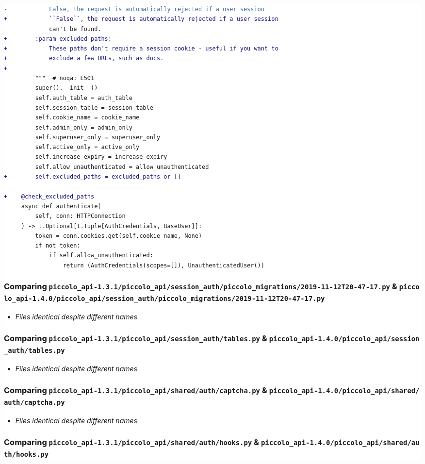 ```diff
-            False, the request is automatically rejected if a user session
+            ``False``, the request is automatically rejected if a user session
             can't be found.
+        :param excluded_paths:
+            These paths don't require a session cookie - useful if you want to
+            exclude a few URLs, such as docs.
+
         """  # noqa: E501
         super().__init__()
         self.auth_table = auth_table
         self.session_table = session_table
         self.cookie_name = cookie_name
         self.admin_only = admin_only
         self.superuser_only = superuser_only
         self.active_only = active_only
         self.increase_expiry = increase_expiry
         self.allow_unauthenticated = allow_unauthenticated
+        self.excluded_paths = excluded_paths or []
 
+    @check_excluded_paths
     async def authenticate(
         self, conn: HTTPConnection
     ) -> t.Optional[t.Tuple[AuthCredentials, BaseUser]]:
         token = conn.cookies.get(self.cookie_name, None)
         if not token:
             if self.allow_unauthenticated:
                 return (AuthCredentials(scopes=[]), UnauthenticatedUser())
```

### Comparing `piccolo_api-1.3.1/piccolo_api/session_auth/piccolo_migrations/2019-11-12T20-47-17.py` & `piccolo_api-1.4.0/piccolo_api/session_auth/piccolo_migrations/2019-11-12T20-47-17.py`

 * *Files identical despite different names*

### Comparing `piccolo_api-1.3.1/piccolo_api/session_auth/tables.py` & `piccolo_api-1.4.0/piccolo_api/session_auth/tables.py`

 * *Files identical despite different names*

### Comparing `piccolo_api-1.3.1/piccolo_api/shared/auth/captcha.py` & `piccolo_api-1.4.0/piccolo_api/shared/auth/captcha.py`

 * *Files identical despite different names*

### Comparing `piccolo_api-1.3.1/piccolo_api/shared/auth/hooks.py` & `piccolo_api-1.4.0/piccolo_api/shared/auth/hooks.py`
